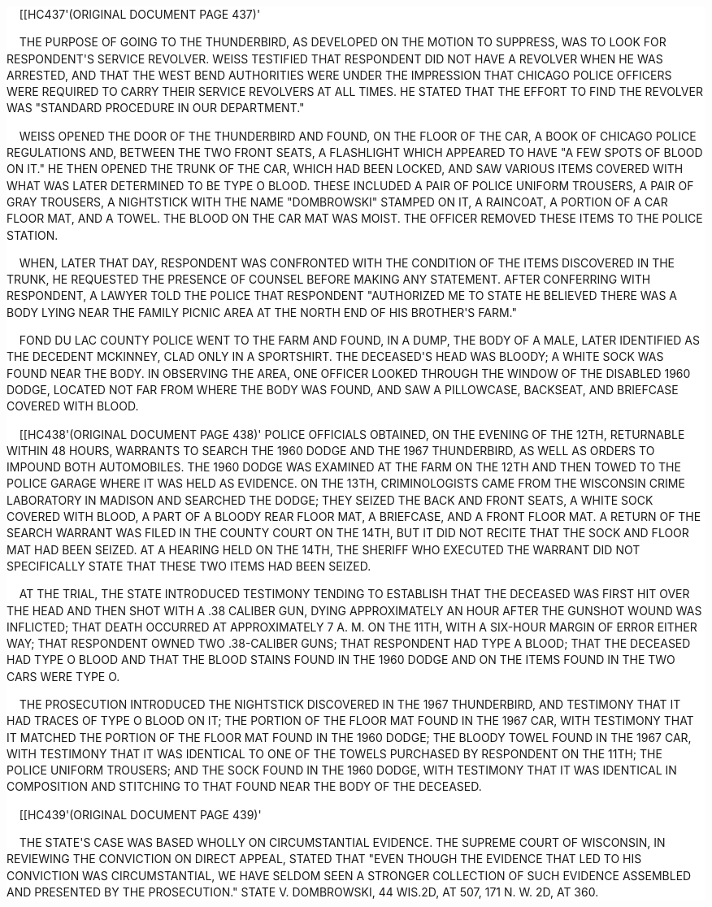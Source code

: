     \[\[HC437'(ORIGINAL DOCUMENT PAGE 437)'

    THE PURPOSE OF GOING TO THE THUNDERBIRD, AS DEVELOPED ON THE MOTION TO SUPPRESS, WAS TO LOOK FOR RESPONDENT'S SERVICE REVOLVER.  WEISS TESTIFIED THAT RESPONDENT DID NOT HAVE A REVOLVER WHEN HE WAS ARRESTED, AND THAT THE WEST BEND AUTHORITIES WERE UNDER THE IMPRESSION THAT CHICAGO POLICE OFFICERS WERE REQUIRED TO CARRY THEIR SERVICE REVOLVERS AT ALL TIMES.  HE STATED THAT THE EFFORT TO FIND THE REVOLVER WAS "STANDARD PROCEDURE IN OUR DEPARTMENT."

    WEISS OPENED THE DOOR OF THE THUNDERBIRD AND FOUND, ON THE FLOOR OF THE CAR, A BOOK OF CHICAGO POLICE REGULATIONS AND, BETWEEN THE TWO FRONT SEATS, A FLASHLIGHT WHICH APPEARED TO HAVE "A FEW SPOTS OF BLOOD ON IT."  HE THEN OPENED THE TRUNK OF THE CAR, WHICH HAD BEEN LOCKED, AND SAW VARIOUS ITEMS COVERED WITH WHAT WAS LATER DETERMINED TO BE TYPE O BLOOD.  THESE INCLUDED A PAIR OF POLICE UNIFORM TROUSERS, A PAIR OF GRAY TROUSERS, A NIGHTSTICK WITH THE NAME "DOMBROWSKI" STAMPED ON IT, A RAINCOAT, A PORTION OF A CAR FLOOR MAT, AND A TOWEL.  THE BLOOD ON THE CAR MAT WAS MOIST.  THE OFFICER REMOVED THESE ITEMS TO THE POLICE STATION.

    WHEN, LATER THAT DAY, RESPONDENT WAS CONFRONTED WITH THE CONDITION OF THE ITEMS DISCOVERED IN THE TRUNK, HE REQUESTED THE PRESENCE OF COUNSEL BEFORE MAKING ANY STATEMENT.  AFTER CONFERRING WITH RESPONDENT, A LAWYER TOLD THE POLICE THAT RESPONDENT "AUTHORIZED ME TO STATE HE BELIEVED THERE WAS A BODY LYING NEAR THE FAMILY PICNIC AREA AT THE NORTH END OF HIS BROTHER'S FARM."

    FOND DU LAC COUNTY POLICE WENT TO THE FARM AND FOUND, IN A DUMP, THE BODY OF A MALE, LATER IDENTIFIED AS THE DECEDENT MCKINNEY, CLAD ONLY IN A SPORTSHIRT.  THE DECEASED'S HEAD WAS BLOODY; A WHITE SOCK WAS FOUND NEAR THE BODY.  IN OBSERVING THE AREA, ONE OFFICER LOOKED THROUGH THE WINDOW OF THE DISABLED 1960 DODGE, LOCATED NOT FAR FROM WHERE THE BODY WAS FOUND, AND SAW A PILLOWCASE, BACKSEAT, AND BRIEFCASE COVERED WITH BLOOD.

    \[\[HC438'(ORIGINAL DOCUMENT PAGE 438)'  POLICE OFFICIALS OBTAINED, ON THE EVENING OF THE 12TH, RETURNABLE WITHIN 48 HOURS, WARRANTS TO SEARCH THE 1960 DODGE AND THE 1967 THUNDERBIRD, AS WELL AS ORDERS TO IMPOUND BOTH AUTOMOBILES.  THE 1960 DODGE WAS EXAMINED AT THE FARM ON THE 12TH AND THEN TOWED TO THE POLICE GARAGE WHERE IT WAS HELD AS EVIDENCE.  ON THE 13TH, CRIMINOLOGISTS CAME FROM THE WISCONSIN CRIME LABORATORY IN MADISON AND SEARCHED THE DODGE; THEY SEIZED THE BACK AND FRONT SEATS, A WHITE SOCK COVERED WITH BLOOD, A PART OF A BLOODY REAR FLOOR MAT, A BRIEFCASE, AND A FRONT FLOOR MAT.  A RETURN OF THE SEARCH WARRANT WAS FILED IN THE COUNTY COURT ON THE 14TH, BUT IT DID NOT RECITE THAT THE SOCK AND FLOOR MAT HAD BEEN SEIZED.  AT A HEARING HELD ON THE 14TH, THE SHERIFF WHO EXECUTED THE WARRANT DID NOT SPECIFICALLY STATE THAT THESE TWO ITEMS HAD BEEN SEIZED.

    AT THE TRIAL, THE STATE INTRODUCED TESTIMONY TENDING TO ESTABLISH THAT THE DECEASED WAS FIRST HIT OVER THE HEAD AND THEN SHOT WITH A .38 CALIBER GUN, DYING APPROXIMATELY AN HOUR AFTER THE GUNSHOT WOUND WAS INFLICTED; THAT DEATH OCCURRED AT APPROXIMATELY 7 A. M. ON THE 11TH, WITH A SIX-HOUR MARGIN OF ERROR EITHER WAY; THAT RESPONDENT OWNED TWO .38-CALIBER GUNS; THAT RESPONDENT HAD TYPE A BLOOD; THAT THE DECEASED HAD TYPE O BLOOD AND THAT THE BLOOD STAINS FOUND IN THE 1960 DODGE AND ON THE ITEMS FOUND IN THE TWO CARS WERE TYPE O.

    THE PROSECUTION INTRODUCED THE NIGHTSTICK DISCOVERED IN THE 1967 THUNDERBIRD, AND TESTIMONY THAT IT HAD TRACES OF TYPE O BLOOD ON IT; THE PORTION OF THE FLOOR MAT FOUND IN THE 1967 CAR, WITH TESTIMONY THAT IT MATCHED THE PORTION OF THE FLOOR MAT FOUND IN THE 1960 DODGE; THE BLOODY TOWEL FOUND IN THE 1967 CAR, WITH TESTIMONY THAT IT WAS IDENTICAL TO ONE OF THE TOWELS PURCHASED BY RESPONDENT ON THE 11TH; THE POLICE UNIFORM TROUSERS; AND THE SOCK FOUND IN THE 1960 DODGE, WITH TESTIMONY THAT IT WAS IDENTICAL IN COMPOSITION AND STITCHING TO THAT FOUND NEAR THE BODY OF THE DECEASED.

    \[\[HC439'(ORIGINAL DOCUMENT PAGE 439)'

    THE STATE'S CASE WAS BASED WHOLLY ON CIRCUMSTANTIAL EVIDENCE.  THE SUPREME COURT OF WISCONSIN, IN REVIEWING THE CONVICTION ON DIRECT APPEAL, STATED THAT "EVEN THOUGH THE EVIDENCE THAT LED TO HIS CONVICTION WAS CIRCUMSTANTIAL, WE HAVE SELDOM SEEN A STRONGER COLLECTION OF SUCH EVIDENCE ASSEMBLED AND PRESENTED BY THE PROSECUTION."  STATE V. DOMBROWSKI, 44 WIS.2D, AT 507, 171 N. W. 2D, AT 360.
